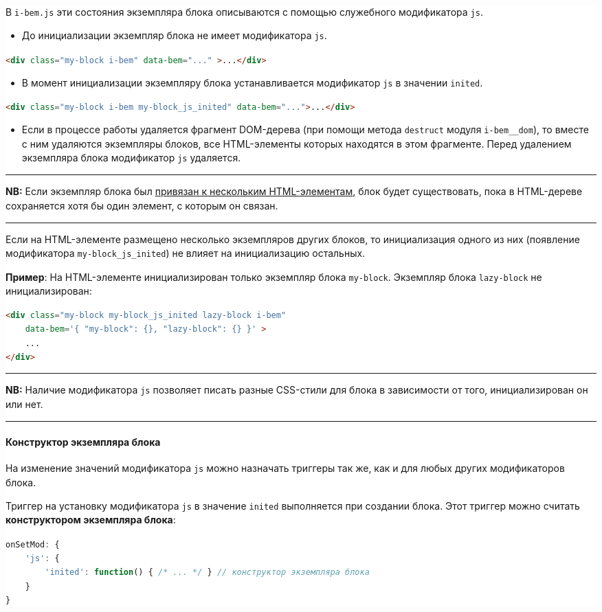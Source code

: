 В `i-bem.js` эти состояния экземпляра блока описываются с помощью служебного модификатора `js`.

* До инициализации экземпляр блока не имеет модификатора `js`.

```html
<div class="my-block i-bem" data-bem="..." >...</div>
```

* В момент инициализации экземпляру блока устанавливается модификатор `js` в значении `inited`.

```html
<div class="my-block i-bem my-block_js_inited" data-bem="...">...</div>
```

* Если в процессе работы удаляется фрагмент DOM-дерева (при помощи метода `destruct` модуля `i-bem__dom`), то вместе с ним удаляются экземпляры блоков, все HTML-элементы которых находятся в этом фрагменте. Перед удалением экземпляра блока модификатор `js` удаляется.

-------------------------------------------------------------------------------

**NB:** Если экземпляр блока был [привязан к нескольким HTML-элементам](#distrib-block), блок будет существовать, пока в HTML-дереве сохраняется хотя бы один элемент, с которым он связан.

-------------------------------------------------------------------------------

Если на HTML-элементе размещено несколько экземпляров других блоков, то инициализация одного из них (появление модификатора `my-block_js_inited`) не влияет на инициализацию остальных.

**Пример**: На HTML-элементе инициализирован только экземпляр блока `my-block`. Экземпляр блока `lazy-block` не инициализирован:

```html
<div class="my-block my-block_js_inited lazy-block i-bem"
    data-bem='{ "my-block": {}, "lazy-block": {} }' >
    ...
</div>
```

-------------------------------------------------------------------------------

**NB:** Наличие модификатора `js` позволяет писать разные CSS-стили для блока в зависимости от того, инициализирован он или нет.

-------------------------------------------------------------------------------


#### Конструктор экземпляра блока

На изменение значений модификатора `js` можно назначать триггеры так же, как и для любых других модификаторов блока.

Триггер на установку модификатора `js` в значение `inited` выполняется при создании блока. Этот триггер можно считать **конструктором экземпляра блока**:

```js
onSetMod: {
    'js': {
        'inited': function() { /* ... */ } // конструктор экземпляра блока
    }
}
```
